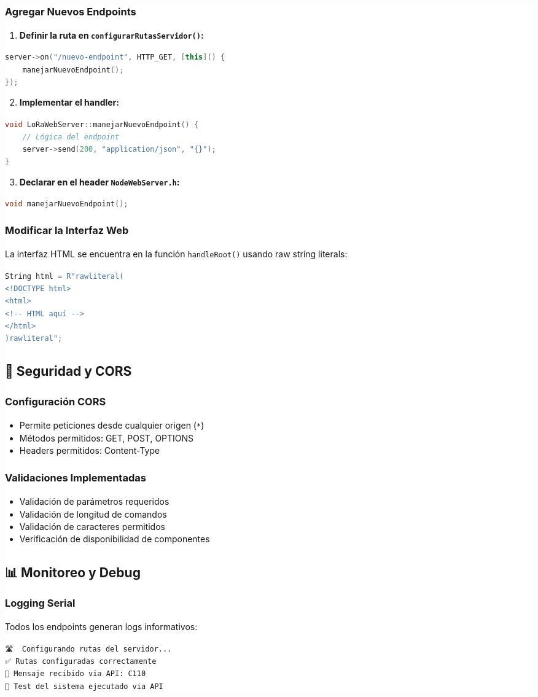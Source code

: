 ### Agregar Nuevos Endpoints

1. **Definir la ruta en `configurarRutasServidor()`:**
```cpp
server->on("/nuevo-endpoint", HTTP_GET, [this]() {
    manejarNuevoEndpoint();
});
```

2. **Implementar el handler:**
```cpp
void LoRaWebServer::manejarNuevoEndpoint() {
    // Lógica del endpoint
    server->send(200, "application/json", "{}");
}
```

3. **Declarar en el header `NodeWebServer.h`:**
```cpp
void manejarNuevoEndpoint();
```

### Modificar la Interfaz Web

La interfaz HTML se encuentra en la función `handleRoot()` usando raw string literals:
```cpp
String html = R"rawliteral(
<!DOCTYPE html>
<html>
<!-- HTML aquí -->
</html>
)rawliteral";
```

## 🔐 Seguridad y CORS

### Configuración CORS
- Permite peticiones desde cualquier origen (`*`)
- Métodos permitidos: GET, POST, OPTIONS
- Headers permitidos: Content-Type

### Validaciones Implementadas
- Validación de parámetros requeridos
- Validación de longitud de comandos
- Validación de caracteres permitidos
- Verificación de disponibilidad de componentes

## 📊 Monitoreo y Debug

### Logging Serial
Todos los endpoints generan logs informativos:
```
🛣️  Configurando rutas del servidor...
✅ Rutas configuradas correctamente
📨 Mensaje recibido via API: C110
🧪 Test del sistema ejecutado via API
```
